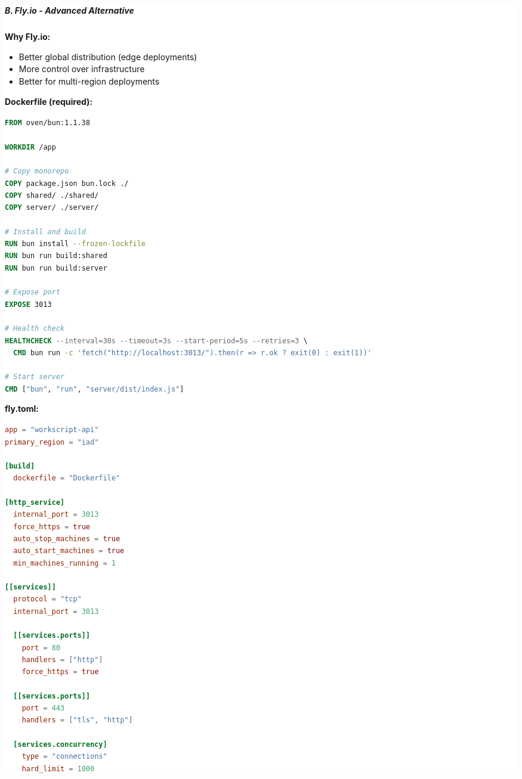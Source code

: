 
##### B. **Fly.io** - Advanced Alternative
**Why Fly.io:**
- Better global distribution (edge deployments)
- More control over infrastructure
- Better for multi-region deployments

**Dockerfile (required):**
```dockerfile
FROM oven/bun:1.1.38

WORKDIR /app

# Copy monorepo
COPY package.json bun.lock ./
COPY shared/ ./shared/
COPY server/ ./server/

# Install and build
RUN bun install --frozen-lockfile
RUN bun run build:shared
RUN bun run build:server

# Expose port
EXPOSE 3013

# Health check
HEALTHCHECK --interval=30s --timeout=3s --start-period=5s --retries=3 \
  CMD bun run -c 'fetch("http://localhost:3013/").then(r => r.ok ? exit(0) : exit(1))'

# Start server
CMD ["bun", "run", "server/dist/index.js"]
```

**fly.toml:**
```toml
app = "workscript-api"
primary_region = "iad"

[build]
  dockerfile = "Dockerfile"

[http_service]
  internal_port = 3013
  force_https = true
  auto_stop_machines = true
  auto_start_machines = true
  min_machines_running = 1

[[services]]
  protocol = "tcp"
  internal_port = 3013

  [[services.ports]]
    port = 80
    handlers = ["http"]
    force_https = true

  [[services.ports]]
    port = 443
    handlers = ["tls", "http"]

  [services.concurrency]
    type = "connections"
    hard_limit = 1000
```